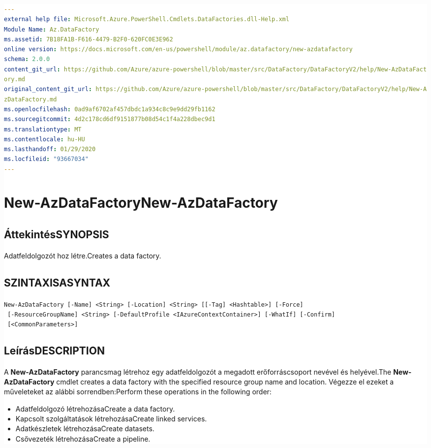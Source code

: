 ```yaml
---
external help file: Microsoft.Azure.PowerShell.Cmdlets.DataFactories.dll-Help.xml
Module Name: Az.DataFactory
ms.assetid: 7B18FA1B-F616-4479-B2F0-620FC0E3E962
online version: https://docs.microsoft.com/en-us/powershell/module/az.datafactory/new-azdatafactory
schema: 2.0.0
content_git_url: https://github.com/Azure/azure-powershell/blob/master/src/DataFactory/DataFactoryV2/help/New-AzDataFactory.md
original_content_git_url: https://github.com/Azure/azure-powershell/blob/master/src/DataFactory/DataFactoryV2/help/New-AzDataFactory.md
ms.openlocfilehash: 0ad9af6702af457dbdc1a934c8c9e9dd29fb1162
ms.sourcegitcommit: 4d2c178cd6df9151877b08d54c1f4a228dbec9d1
ms.translationtype: MT
ms.contentlocale: hu-HU
ms.lasthandoff: 01/29/2020
ms.locfileid: "93667034"
---
```

# <span data-ttu-id="164c9-101">New-AzDataFactory</span><span class="sxs-lookup"><span data-stu-id="164c9-101">New-AzDataFactory</span></span>

## <span data-ttu-id="164c9-102">Áttekintés</span><span class="sxs-lookup"><span data-stu-id="164c9-102">SYNOPSIS</span></span>
<span data-ttu-id="164c9-103">Adatfeldolgozót hoz létre.</span><span class="sxs-lookup"><span data-stu-id="164c9-103">Creates a data factory.</span></span>

## <span data-ttu-id="164c9-104">SZINTAXISA</span><span class="sxs-lookup"><span data-stu-id="164c9-104">SYNTAX</span></span>

```
New-AzDataFactory [-Name] <String> [-Location] <String> [[-Tag] <Hashtable>] [-Force]
 [-ResourceGroupName] <String> [-DefaultProfile <IAzureContextContainer>] [-WhatIf] [-Confirm]
 [<CommonParameters>]
```

## <span data-ttu-id="164c9-105">Leírás</span><span class="sxs-lookup"><span data-stu-id="164c9-105">DESCRIPTION</span></span>
<span data-ttu-id="164c9-106">A **New-AzDataFactory** parancsmag létrehoz egy adatfeldolgozót a megadott erőforráscsoport nevével és helyével.</span><span class="sxs-lookup"><span data-stu-id="164c9-106">The **New-AzDataFactory** cmdlet creates a data factory with the specified resource group name and location.</span></span>
<span data-ttu-id="164c9-107">Végezze el ezeket a műveleteket az alábbi sorrendben:</span><span class="sxs-lookup"><span data-stu-id="164c9-107">Perform these operations in the following order:</span></span> 
- <span data-ttu-id="164c9-108">Adatfeldolgozó létrehozása</span><span class="sxs-lookup"><span data-stu-id="164c9-108">Create a data factory.</span></span> 
- <span data-ttu-id="164c9-109">Kapcsolt szolgáltatások létrehozása</span><span class="sxs-lookup"><span data-stu-id="164c9-109">Create linked services.</span></span> 
- <span data-ttu-id="164c9-110">Adatkészletek létrehozása</span><span class="sxs-lookup"><span data-stu-id="164c9-110">Create datasets.</span></span> 
- <span data-ttu-id="164c9-111">Csővezeték létrehozása</span><span class="sxs-lookup"><span data-stu-id="164c9-111">Create a pipeline.</span></span>
